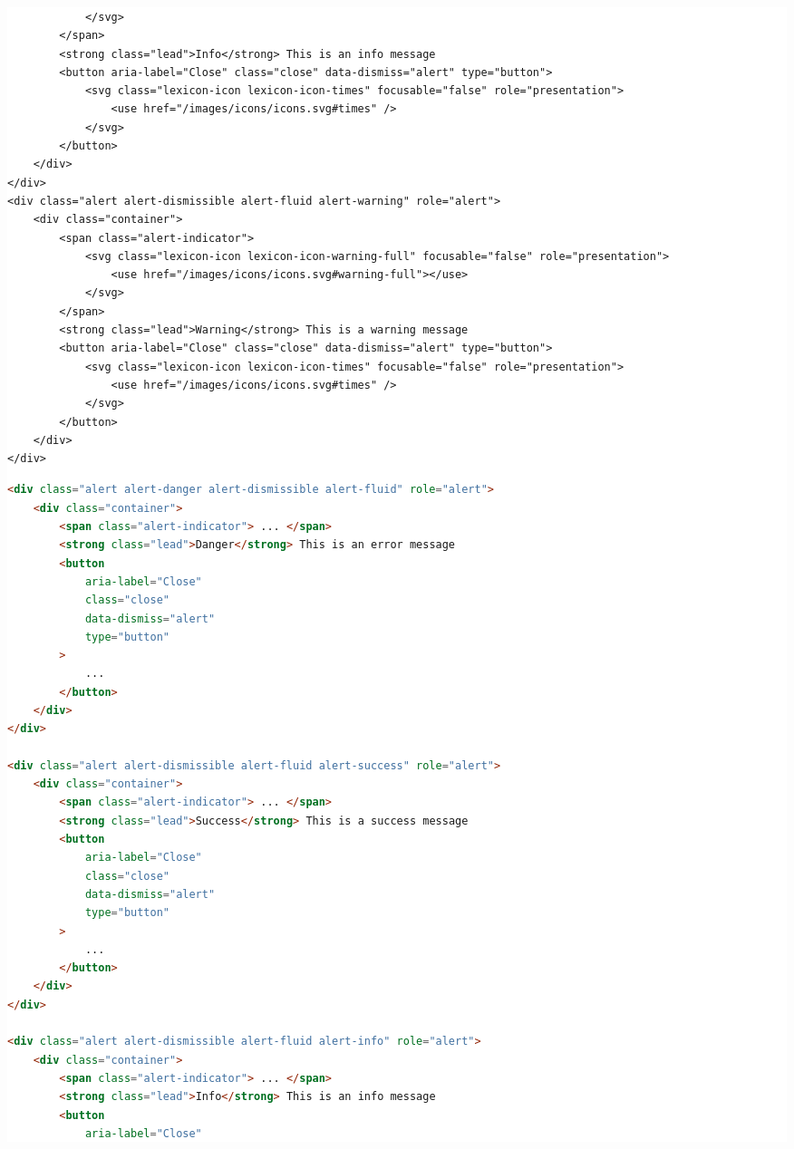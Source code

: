 				</svg>
			</span>
			<strong class="lead">Info</strong> This is an info message
			<button aria-label="Close" class="close" data-dismiss="alert" type="button">
				<svg class="lexicon-icon lexicon-icon-times" focusable="false" role="presentation">
					<use href="/images/icons/icons.svg#times" />
				</svg>
			</button>
		</div>
	</div>
	<div class="alert alert-dismissible alert-fluid alert-warning" role="alert">
		<div class="container">
			<span class="alert-indicator">
				<svg class="lexicon-icon lexicon-icon-warning-full" focusable="false" role="presentation">
					<use href="/images/icons/icons.svg#warning-full"></use>
				</svg>
			</span>
			<strong class="lead">Warning</strong> This is a warning message
			<button aria-label="Close" class="close" data-dismiss="alert" type="button">
				<svg class="lexicon-icon lexicon-icon-times" focusable="false" role="presentation">
					<use href="/images/icons/icons.svg#times" />
				</svg>
			</button>
		</div>
	</div>
</div>

```html
<div class="alert alert-danger alert-dismissible alert-fluid" role="alert">
	<div class="container">
		<span class="alert-indicator"> ... </span>
		<strong class="lead">Danger</strong> This is an error message
		<button
			aria-label="Close"
			class="close"
			data-dismiss="alert"
			type="button"
		>
			...
		</button>
	</div>
</div>

<div class="alert alert-dismissible alert-fluid alert-success" role="alert">
	<div class="container">
		<span class="alert-indicator"> ... </span>
		<strong class="lead">Success</strong> This is a success message
		<button
			aria-label="Close"
			class="close"
			data-dismiss="alert"
			type="button"
		>
			...
		</button>
	</div>
</div>

<div class="alert alert-dismissible alert-fluid alert-info" role="alert">
	<div class="container">
		<span class="alert-indicator"> ... </span>
		<strong class="lead">Info</strong> This is an info message
		<button
			aria-label="Close"
```